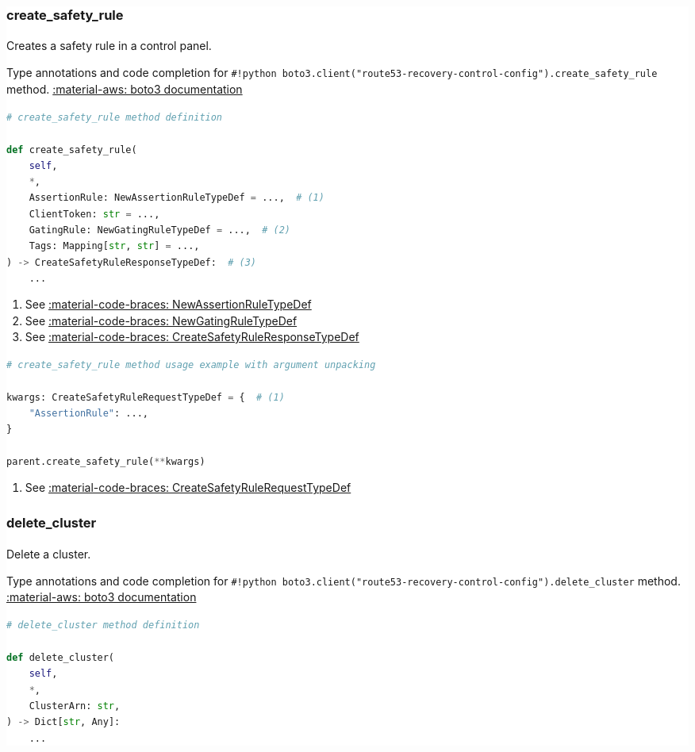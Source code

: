 ### create\_safety\_rule

Creates a safety rule in a control panel.

Type annotations and code completion for `#!python boto3.client("route53-recovery-control-config").create_safety_rule` method.
[:material-aws: boto3 documentation](https://boto3.amazonaws.com/v1/documentation/api/latest/reference/services/route53-recovery-control-config/client/create_safety_rule.html)

```python
# create_safety_rule method definition

def create_safety_rule(
    self,
    *,
    AssertionRule: NewAssertionRuleTypeDef = ...,  # (1)
    ClientToken: str = ...,
    GatingRule: NewGatingRuleTypeDef = ...,  # (2)
    Tags: Mapping[str, str] = ...,
) -> CreateSafetyRuleResponseTypeDef:  # (3)
    ...
```

1. See [:material-code-braces: NewAssertionRuleTypeDef](./type_defs.md#newassertionruletypedef)
2. See [:material-code-braces: NewGatingRuleTypeDef](./type_defs.md#newgatingruletypedef)
3. See [:material-code-braces: CreateSafetyRuleResponseTypeDef](./type_defs.md#createsafetyruleresponsetypedef)


```python
# create_safety_rule method usage example with argument unpacking

kwargs: CreateSafetyRuleRequestTypeDef = {  # (1)
    "AssertionRule": ...,
}

parent.create_safety_rule(**kwargs)
```

1. See [:material-code-braces: CreateSafetyRuleRequestTypeDef](./type_defs.md#createsafetyrulerequesttypedef)

### delete\_cluster

Delete a cluster.

Type annotations and code completion for `#!python boto3.client("route53-recovery-control-config").delete_cluster` method.
[:material-aws: boto3 documentation](https://boto3.amazonaws.com/v1/documentation/api/latest/reference/services/route53-recovery-control-config/client/delete_cluster.html)

```python
# delete_cluster method definition

def delete_cluster(
    self,
    *,
    ClusterArn: str,
) -> Dict[str, Any]:
    ...
```
